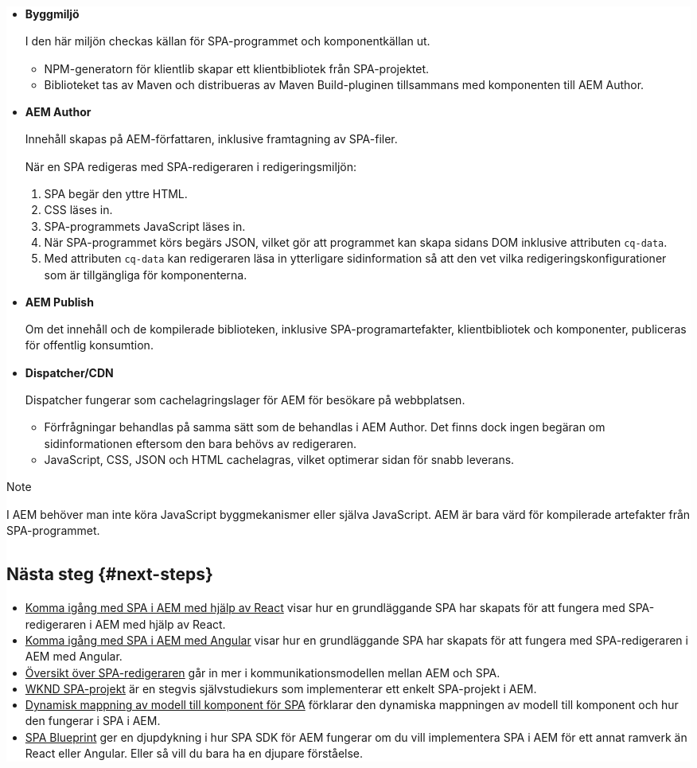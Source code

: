 * **Byggmiljö**

  I den här miljön checkas källan för SPA-programmet och komponentkällan ut.

   * NPM-generatorn för klientlib skapar ett klientbibliotek från SPA-projektet.
   * Biblioteket tas av Maven och distribueras av Maven Build-pluginen tillsammans med komponenten till AEM Author.

* **AEM Author**

  Innehåll skapas på AEM-författaren, inklusive framtagning av SPA-filer.

  När en SPA redigeras med SPA-redigeraren i redigeringsmiljön:

   1. SPA begär den yttre HTML.
   1. CSS läses in.
   1. SPA-programmets JavaScript läses in.
   1. När SPA-programmet körs begärs JSON, vilket gör att programmet kan skapa sidans DOM inklusive attributen `cq-data`.
   1. Med attributen `cq-data` kan redigeraren läsa in ytterligare sidinformation så att den vet vilka redigeringskonfigurationer som är tillgängliga för komponenterna.

* **AEM Publish**

  Om det innehåll och de kompilerade biblioteken, inklusive SPA-programartefakter, klientbibliotek och komponenter, publiceras för offentlig konsumtion.

* **Dispatcher/CDN**

  Dispatcher fungerar som cachelagringslager för AEM för besökare på webbplatsen.
   * Förfrågningar behandlas på samma sätt som de behandlas i AEM Author. Det finns dock ingen begäran om sidinformationen eftersom den bara behövs av redigeraren.
   * JavaScript, CSS, JSON och HTML cachelagras, vilket optimerar sidan för snabb leverans.

>[!NOTE]
>
>I AEM behöver man inte köra JavaScript byggmekanismer eller själva JavaScript. AEM är bara värd för kompilerade artefakter från SPA-programmet.

## Nästa steg {#next-steps}

* [Komma igång med SPA i AEM med hjälp av React](getting-started-react.md) visar hur en grundläggande SPA har skapats för att fungera med SPA-redigeraren i AEM med hjälp av React.
* [Komma igång med SPA i AEM med Angular](getting-started-angular.md) visar hur en grundläggande SPA har skapats för att fungera med SPA-redigeraren i AEM med Angular.
* [Översikt över SPA-redigeraren](editor-overview.md) går in mer i kommunikationsmodellen mellan AEM och SPA.
* [WKND SPA-projekt](wknd-tutorial.md) är en stegvis självstudiekurs som implementerar ett enkelt SPA-projekt i AEM.
* [Dynamisk mappning av modell till komponent för SPA](model-to-component-mapping.md) förklarar den dynamiska mappningen av modell till komponent och hur den fungerar i SPA i AEM.
* [SPA Blueprint](blueprint.md) ger en djupdykning i hur SPA SDK för AEM fungerar om du vill implementera SPA i AEM för ett annat ramverk än React eller Angular. Eller så vill du bara ha en djupare förståelse.
